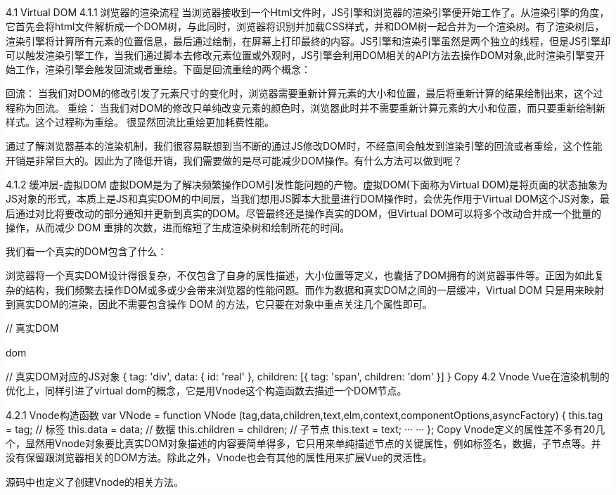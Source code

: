 4.1 Virtual DOM
4.1.1 浏览器的渲染流程
当浏览器接收到一个Html文件时，JS引擎和浏览器的渲染引擎便开始工作了。从渲染引擎的角度，它首先会将html文件解析成一个DOM树，与此同时，浏览器将识别并加载CSS样式，并和DOM树一起合并为一个渲染树。有了渲染树后，渲染引擎将计算所有元素的位置信息，最后通过绘制，在屏幕上打印最终的内容。JS引擎和渲染引擎虽然是两个独立的线程，但是JS引擎却可以触发渲染引擎工作，当我们通过脚本去修改元素位置或外观时，JS引擎会利用DOM相关的API方法去操作DOM对象,此时渲染引擎变开始工作，渲染引擎会触发回流或者重绘。下面是回流重绘的两个概念：

回流： 当我们对DOM的修改引发了元素尺寸的变化时，浏览器需要重新计算元素的大小和位置，最后将重新计算的结果绘制出来，这个过程称为回流。
重绘： 当我们对DOM的修改只单纯改变元素的颜色时，浏览器此时并不需要重新计算元素的大小和位置，而只要重新绘制新样式。这个过程称为重绘。
很显然回流比重绘更加耗费性能。

通过了解浏览器基本的渲染机制，我们很容易联想到当不断的通过JS修改DOM时，不经意间会触发到渲染引擎的回流或者重绘，这个性能开销是非常巨大的。因此为了降低开销，我们需要做的是尽可能减少DOM操作。有什么方法可以做到呢？

4.1.2 缓冲层-虚拟DOM
虚拟DOM是为了解决频繁操作DOM引发性能问题的产物。虚拟DOM(下面称为Virtual DOM)是将页面的状态抽象为JS对象的形式，本质上是JS和真实DOM的中间层，当我们想用JS脚本大批量进行DOM操作时，会优先作用于Virtual DOM这个JS对象，最后通过对比将要改动的部分通知并更新到真实的DOM。尽管最终还是操作真实的DOM，但Virtual DOM可以将多个改动合并成一个批量的操作，从而减少 DOM 重排的次数，进而缩短了生成渲染树和绘制所花的时间。

我们看一个真实的DOM包含了什么：

 浏览器将一个真实DOM设计得很复杂，不仅包含了自身的属性描述，大小位置等定义，也囊括了DOM拥有的浏览器事件等。正因为如此复杂的结构，我们频繁去操作DOM或多或少会带来浏览器的性能问题。而作为数据和真实DOM之间的一层缓冲，Virtual DOM 只是用来映射到真实DOM的渲染，因此不需要包含操作 DOM 的方法，它只要在对象中重点关注几个属性即可。

// 真实DOM
<div id="real"><span>dom</span></div>

// 真实DOM对应的JS对象
{
    tag: 'div',
    data: {
        id: 'real'
    },
    children: [{
        tag: 'span',
        children: 'dom'
    }]
}
Copy
4.2 Vnode
Vue在渲染机制的优化上，同样引进了virtual dom的概念，它是用Vnode这个构造函数去描述一个DOM节点。

4.2.1 Vnode构造函数
var VNode = function VNode (tag,data,children,text,elm,context,componentOptions,asyncFactory) {
    this.tag = tag; // 标签
    this.data = data;  // 数据
    this.children = children; // 子节点
    this.text = text;
    ···
    ···
  };
Copy
Vnode定义的属性差不多有20几个，显然用Vnode对象要比真实DOM对象描述的内容要简单得多，它只用来单纯描述节点的关键属性，例如标签名，数据，子节点等。并没有保留跟浏览器相关的DOM方法。除此之外，Vnode也会有其他的属性用来扩展Vue的灵活性。

源码中也定义了创建Vnode的相关方法。
